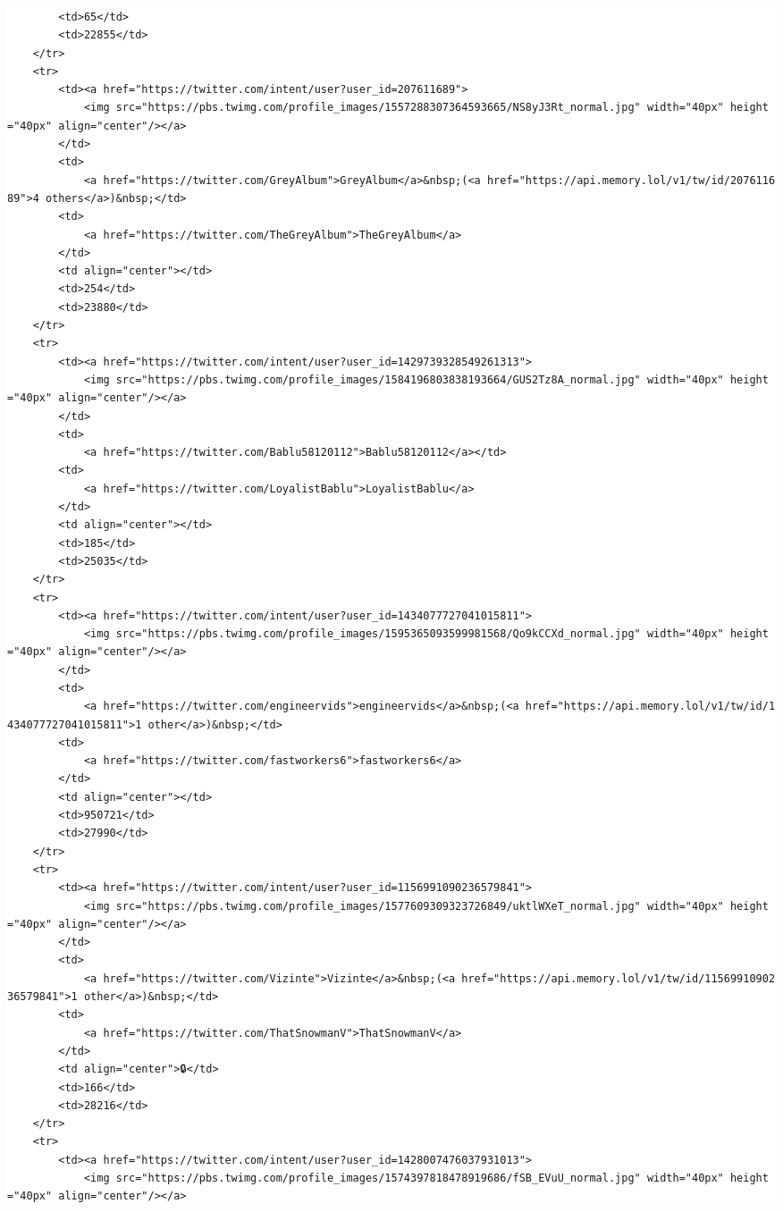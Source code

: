             <td>65</td>
            <td>22855</td>
        </tr>
        <tr>
            <td><a href="https://twitter.com/intent/user?user_id=207611689">
                <img src="https://pbs.twimg.com/profile_images/1557288307364593665/NS8yJ3Rt_normal.jpg" width="40px" height="40px" align="center"/></a>
            </td>
            <td>
                <a href="https://twitter.com/GreyAlbum">GreyAlbum</a>&nbsp;(<a href="https://api.memory.lol/v1/tw/id/207611689">4 others</a>)&nbsp;</td>
            <td>
                <a href="https://twitter.com/TheGreyAlbum">TheGreyAlbum</a>
            </td>
            <td align="center"></td>
            <td>254</td>
            <td>23880</td>
        </tr>
        <tr>
            <td><a href="https://twitter.com/intent/user?user_id=1429739328549261313">
                <img src="https://pbs.twimg.com/profile_images/1584196803838193664/GUS2Tz8A_normal.jpg" width="40px" height="40px" align="center"/></a>
            </td>
            <td>
                <a href="https://twitter.com/Bablu58120112">Bablu58120112</a></td>
            <td>
                <a href="https://twitter.com/LoyalistBablu">LoyalistBablu</a>
            </td>
            <td align="center"></td>
            <td>185</td>
            <td>25035</td>
        </tr>
        <tr>
            <td><a href="https://twitter.com/intent/user?user_id=1434077727041015811">
                <img src="https://pbs.twimg.com/profile_images/1595365093599981568/Qo9kCCXd_normal.jpg" width="40px" height="40px" align="center"/></a>
            </td>
            <td>
                <a href="https://twitter.com/engineervids">engineervids</a>&nbsp;(<a href="https://api.memory.lol/v1/tw/id/1434077727041015811">1 other</a>)&nbsp;</td>
            <td>
                <a href="https://twitter.com/fastworkers6">fastworkers6</a>
            </td>
            <td align="center"></td>
            <td>950721</td>
            <td>27990</td>
        </tr>
        <tr>
            <td><a href="https://twitter.com/intent/user?user_id=1156991090236579841">
                <img src="https://pbs.twimg.com/profile_images/1577609309323726849/uktlWXeT_normal.jpg" width="40px" height="40px" align="center"/></a>
            </td>
            <td>
                <a href="https://twitter.com/Vizinte">Vizinte</a>&nbsp;(<a href="https://api.memory.lol/v1/tw/id/1156991090236579841">1 other</a>)&nbsp;</td>
            <td>
                <a href="https://twitter.com/ThatSnowmanV">ThatSnowmanV</a>
            </td>
            <td align="center">🔒</td>
            <td>166</td>
            <td>28216</td>
        </tr>
        <tr>
            <td><a href="https://twitter.com/intent/user?user_id=1428007476037931013">
                <img src="https://pbs.twimg.com/profile_images/1574397818478919686/fSB_EVuU_normal.jpg" width="40px" height="40px" align="center"/></a>